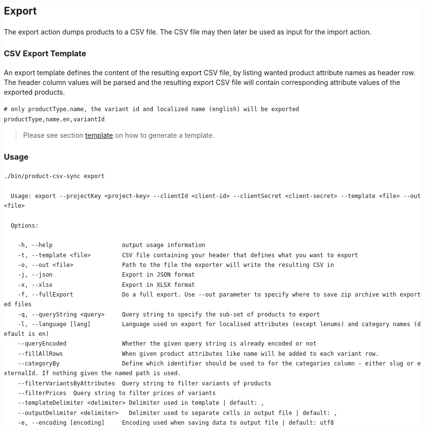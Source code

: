 
## Export

The export action dumps products to a CSV file. The CSV file may then later be used as input for the import action.

### CSV Export Template

An export template defines the content of the resulting export CSV file, by listing wanted product attribute names as header row. The header column values will be parsed and the resulting export CSV file will contain corresponding attribute values of the exported products.

```
# only productType.name, the variant id and localized name (english) will be exported
productType,name.en,variantId
```

> Please see section [template](https://github.com/sphereio/sphere-node-product-csv-sync/tree/master/data) on how to generate a template.

### Usage

```
./bin/product-csv-sync export

  Usage: export --projectKey <project-key> --clientId <client-id> --clientSecret <client-secret> --template <file> --out <file>

  Options:

    -h, --help                    output usage information
    -t, --template <file>         CSV file containing your header that defines what you want to export
    -o, --out <file>              Path to the file the exporter will write the resulting CSV in
    -j, --json                    Export in JSON format
    -x, --xlsx                    Export in XLSX format
    -f, --fullExport              Do a full export. Use --out parameter to specify where to save zip archive with exported files
    -q, --queryString <query>     Query string to specify the sub-set of products to export
    -l, --language [lang]         Language used on export for localised attributes (except lenums) and category names (default is en)
    --queryEncoded                Whether the given query string is already encoded or not
    --fillAllRows                 When given product attributes like name will be added to each variant row.
    --categoryBy                  Define which identifier should be used to for the categories column - either slug or externalId. If nothing given the named path is used.
    --filterVariantsByAttributes  Query string to filter variants of products
    --filterPrices  Query string to filter prices of variants
    --templateDelimiter <delimiter> Delimiter used in template | default: ,
    --outputDelimiter <delimiter>   Delimiter used to separate cells in output file | default: ,
    -e, --encoding [encoding]     Encoding used when saving data to output file | default: utf8

```
